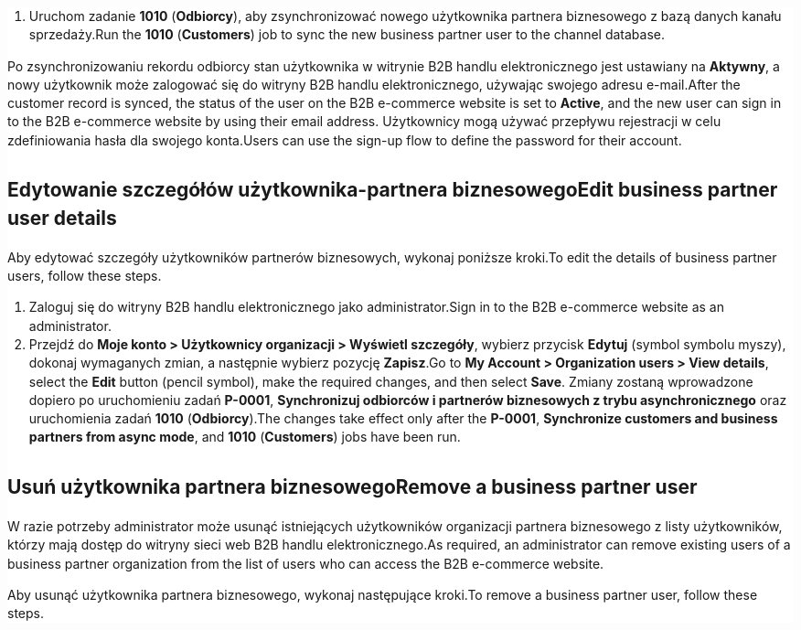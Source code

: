 1. <span data-ttu-id="b8335-156">Uruchom zadanie **1010** (**Odbiorcy**), aby zsynchronizować nowego użytkownika partnera biznesowego z bazą danych kanału sprzedaży.</span><span class="sxs-lookup"><span data-stu-id="b8335-156">Run the **1010** (**Customers**) job to sync the new business partner user to the channel database.</span></span>

<span data-ttu-id="b8335-157">Po zsynchronizowaniu rekordu odbiorcy stan użytkownika w witrynie B2B handlu elektronicznego jest ustawiany na **Aktywny**, a nowy użytkownik może zalogować się do witryny B2B handlu elektronicznego, używając swojego adresu e-mail.</span><span class="sxs-lookup"><span data-stu-id="b8335-157">After the customer record is synced, the status of the user on the B2B e-commerce website is set to **Active**, and the new user can sign in to the B2B e-commerce website by using their email address.</span></span> <span data-ttu-id="b8335-158">Użytkownicy mogą używać przepływu rejestracji w celu zdefiniowania hasła dla swojego konta.</span><span class="sxs-lookup"><span data-stu-id="b8335-158">Users can use the sign-up flow to define the password for their account.</span></span>

## <a name="edit-business-partner-user-details"></a><span data-ttu-id="b8335-159">Edytowanie szczegółów użytkownika-partnera biznesowego</span><span class="sxs-lookup"><span data-stu-id="b8335-159">Edit business partner user details</span></span>

<span data-ttu-id="b8335-160">Aby edytować szczegóły użytkowników partnerów biznesowych, wykonaj poniższe kroki.</span><span class="sxs-lookup"><span data-stu-id="b8335-160">To edit the details of business partner users, follow these steps.</span></span>

1. <span data-ttu-id="b8335-161">Zaloguj się do witryny B2B handlu elektronicznego jako administrator.</span><span class="sxs-lookup"><span data-stu-id="b8335-161">Sign in to the B2B e-commerce website as an administrator.</span></span>
1. <span data-ttu-id="b8335-162">Przejdź do **Moje konto \> Użytkownicy organizacji \> Wyświetl szczegóły**, wybierz przycisk **Edytuj** (symbol symbolu myszy), dokonaj wymaganych zmian, a następnie wybierz pozycję **Zapisz**.</span><span class="sxs-lookup"><span data-stu-id="b8335-162">Go to **My Account \> Organization users \> View details**, select the **Edit** button (pencil symbol), make the required changes, and then select **Save**.</span></span> <span data-ttu-id="b8335-163">Zmiany zostaną wprowadzone dopiero po uruchomieniu zadań **P-0001**, **Synchronizuj odbiorców i partnerów biznesowych z trybu asynchronicznego** oraz uruchomienia zadań **1010** (**Odbiorcy**).</span><span class="sxs-lookup"><span data-stu-id="b8335-163">The changes take effect only after the **P-0001**, **Synchronize customers and business partners from async mode**, and **1010** (**Customers**) jobs have been run.</span></span>

## <a name="remove-a-business-partner-user"></a><span data-ttu-id="b8335-164">Usuń użytkownika partnera biznesowego</span><span class="sxs-lookup"><span data-stu-id="b8335-164">Remove a business partner user</span></span>

<span data-ttu-id="b8335-165">W razie potrzeby administrator może usunąć istniejących użytkowników organizacji partnera biznesowego z listy użytkowników, którzy mają dostęp do witryny sieci web B2B handlu elektronicznego.</span><span class="sxs-lookup"><span data-stu-id="b8335-165">As required, an administrator can remove existing users of a business partner organization from the list of users who can access the B2B e-commerce website.</span></span>

<span data-ttu-id="b8335-166">Aby usunąć użytkownika partnera biznesowego, wykonaj następujące kroki.</span><span class="sxs-lookup"><span data-stu-id="b8335-166">To remove a business partner user, follow these steps.</span></span>
